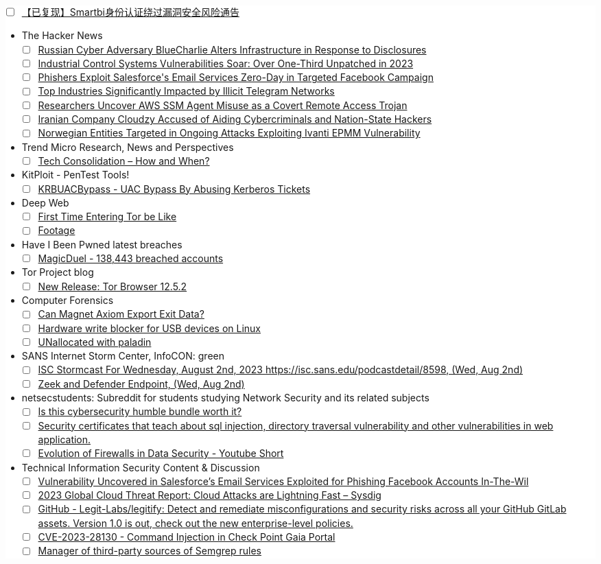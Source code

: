   - [ ] [【已复现】Smartbi身份认证绕过漏洞安全风险通告](https://mp.weixin.qq.com/s?__biz=MzU5NDgxODU1MQ==&mid=2247499295&idx=1&sn=1b3a8a3387f2cc4c90405bd501270b66&chksm=fe79da87c90e53916f816d20c0e2a7d098ea0dde447e03517b6a00f57ee3e1dc63a0bb9c5e1b&scene=58&subscene=0#rd)
- The Hacker News
  - [ ] [Russian Cyber Adversary BlueCharlie Alters Infrastructure in Response to Disclosures](https://thehackernews.com/2023/08/russian-cyber-adversary-bluecharlie.html)
  - [ ] [Industrial Control Systems Vulnerabilities Soar: Over One-Third Unpatched in 2023](https://thehackernews.com/2023/08/industrial-control-systems.html)
  - [ ] [Phishers Exploit Salesforce's Email Services Zero-Day in Targeted Facebook Campaign](https://thehackernews.com/2023/08/phishers-exploit-salesforces-email.html)
  - [ ] [Top Industries Significantly Impacted by Illicit Telegram Networks](https://thehackernews.com/2023/08/top-industries-significantly-impacted.html)
  - [ ] [Researchers Uncover AWS SSM Agent Misuse as a Covert Remote Access Trojan](https://thehackernews.com/2023/08/researchers-uncover-aws-ssm-agent.html)
  - [ ] [Iranian Company Cloudzy Accused of Aiding Cybercriminals and Nation-State Hackers](https://thehackernews.com/2023/08/iranian-company-cloudzy-accused-of.html)
  - [ ] [Norwegian Entities Targeted in Ongoing Attacks Exploiting Ivanti EPMM Vulnerability](https://thehackernews.com/2023/08/norwegian-entities-targeted-in-ongoing.html)
- Trend Micro Research, News and Perspectives
  - [ ] [Tech Consolidation – How and When?](https://www.trendmicro.com/en_us/research/23/h/tech-consolidation.html)
- KitPloit - PenTest Tools!
  - [ ] [KRBUACBypass - UAC Bypass By Abusing Kerberos Tickets](http://www.kitploit.com/2023/08/krbuacbypass-uac-bypass-by-abusing.html)
- Deep Web
  - [ ] [First Time Entering Tor be Like](https://www.reddit.com/r/deepweb/comments/15gmoy8/first_time_entering_tor_be_like/)
  - [ ] [Footage](https://www.reddit.com/r/deepweb/comments/15g80j1/footage/)
- Have I Been Pwned latest breaches
  - [ ] [MagicDuel - 138,443 breached accounts](https://haveibeenpwned.com/PwnedWebsites#MagicDuel)
- Tor Project blog
  - [ ] [New Release: Tor Browser 12.5.2](https://blog.torproject.org/new-release-tor-browser-1252/)
- Computer Forensics
  - [ ] [Can Magnet Axiom Export Exit Data?](https://www.reddit.com/r/computerforensics/comments/15gi12l/can_magnet_axiom_export_exit_data/)
  - [ ] [Hardware write blocker for USB devices on Linux](https://www.reddit.com/r/computerforensics/comments/15gf0tw/hardware_write_blocker_for_usb_devices_on_linux/)
  - [ ] [UNallocated with paladin](https://www.reddit.com/r/computerforensics/comments/15fwldq/unallocated_with_paladin/)
- SANS Internet Storm Center, InfoCON: green
  - [ ] [ISC Stormcast For Wednesday, August 2nd, 2023 https://isc.sans.edu/podcastdetail/8598, (Wed, Aug 2nd)](https://isc.sans.edu/diary/rss/30090)
  - [ ] [Zeek and Defender Endpoint, (Wed, Aug 2nd)](https://isc.sans.edu/diary/rss/30088)
- netsecstudents: Subreddit for students studying Network Security and its related subjects
  - [ ] [Is this cybersecurity humble bundle worth it?](https://www.reddit.com/r/netsecstudents/comments/15g3iqg/is_this_cybersecurity_humble_bundle_worth_it/)
  - [ ] [Security certificates that teach about sql injection, directory traversal vulnerability and other vulnerabilities in web application.](https://www.reddit.com/r/netsecstudents/comments/15gcsdz/security_certificates_that_teach_about_sql/)
  - [ ] [Evolution of Firewalls in Data Security - Youtube Short](https://www.reddit.com/r/netsecstudents/comments/15g79ze/evolution_of_firewalls_in_data_security_youtube/)
- Technical Information Security Content & Discussion
  - [ ] [Vulnerability Uncovered in Salesforce’s Email Services Exploited for Phishing Facebook Accounts In-The-Wil](https://www.reddit.com/r/netsec/comments/15g8pt1/vulnerability_uncovered_in_salesforces_email/)
  - [ ] [2023 Global Cloud Threat Report: Cloud Attacks are Lightning Fast – Sysdig](https://www.reddit.com/r/netsec/comments/15gb8uq/2023_global_cloud_threat_report_cloud_attacks_are/)
  - [ ] [GitHub - Legit-Labs/legitify: Detect and remediate misconfigurations and security risks across all your GitHub GitLab assets. Version 1.0 is out, check out the new enterprise-level policies.](https://www.reddit.com/r/netsec/comments/15gitul/github_legitlabslegitify_detect_and_remediate/)
  - [ ] [CVE-2023-28130 - Command Injection in Check Point Gaia Portal](https://www.reddit.com/r/netsec/comments/15ghqg2/cve202328130_command_injection_in_check_point/)
  - [ ] [Manager of third-party sources of Semgrep rules](https://www.reddit.com/r/netsec/comments/15g6pq8/manager_of_thirdparty_sources_of_semgrep_rules/)